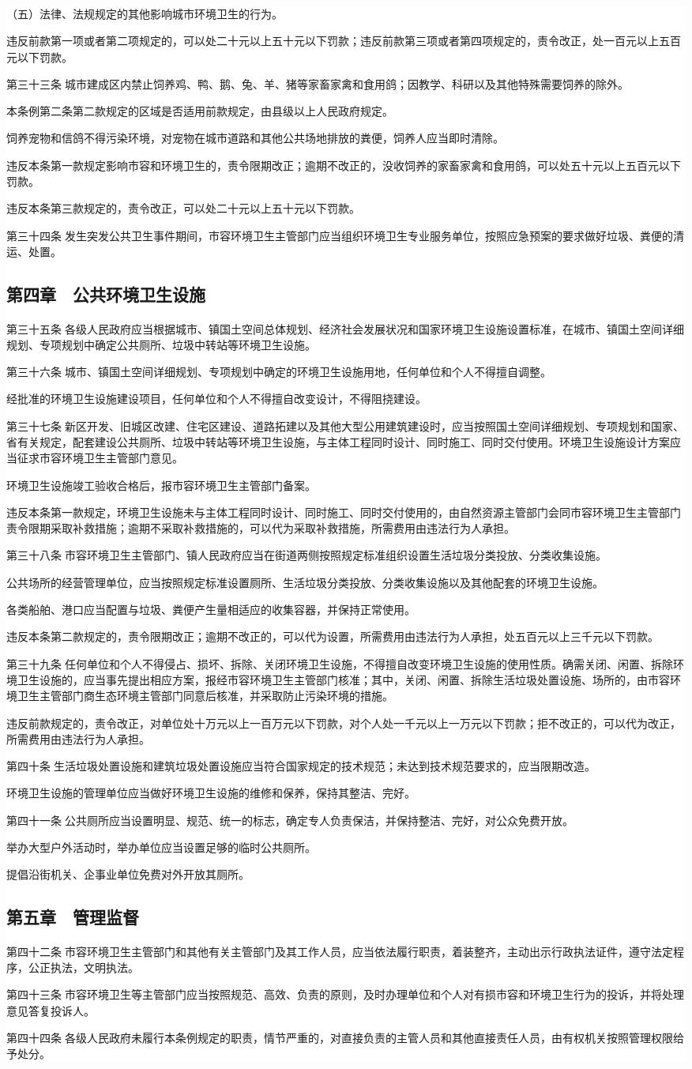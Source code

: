 （五）法律、法规规定的其他影响城市环境卫生的行为。

违反前款第一项或者第二项规定的，可以处二十元以上五十元以下罚款；违反前款第三项或者第四项规定的，责令改正，处一百元以上五百元以下罚款。

第三十三条 城市建成区内禁止饲养鸡、鸭、鹅、兔、羊、猪等家畜家禽和食用鸽；因教学、科研以及其他特殊需要饲养的除外。

本条例第二条第二款规定的区域是否适用前款规定，由县级以上人民政府规定。

饲养宠物和信鸽不得污染环境，对宠物在城市道路和其他公共场地排放的粪便，饲养人应当即时清除。

违反本条第一款规定影响市容和环境卫生的，责令限期改正；逾期不改正的，没收饲养的家畜家禽和食用鸽，可以处五十元以上五百元以下罚款。

违反本条第三款规定的，责令改正，可以处二十元以上五十元以下罚款。

第三十四条 发生突发公共卫生事件期间，市容环境卫生主管部门应当组织环境卫生专业服务单位，按照应急预案的要求做好垃圾、粪便的清运、处置。

## 第四章　公共环境卫生设施

第三十五条 各级人民政府应当根据城市、镇国土空间总体规划、经济社会发展状况和国家环境卫生设施设置标准，在城市、镇国土空间详细规划、专项规划中确定公共厕所、垃圾中转站等环境卫生设施。

第三十六条 城市、镇国土空间详细规划、专项规划中确定的环境卫生设施用地，任何单位和个人不得擅自调整。

经批准的环境卫生设施建设项目，任何单位和个人不得擅自改变设计，不得阻挠建设。

第三十七条 新区开发、旧城区改建、住宅区建设、道路拓建以及其他大型公用建筑建设时，应当按照国土空间详细规划、专项规划和国家、省有关规定，配套建设公共厕所、垃圾中转站等环境卫生设施，与主体工程同时设计、同时施工、同时交付使用。环境卫生设施设计方案应当征求市容环境卫生主管部门意见。

环境卫生设施竣工验收合格后，报市容环境卫生主管部门备案。

违反本条第一款规定，环境卫生设施未与主体工程同时设计、同时施工、同时交付使用的，由自然资源主管部门会同市容环境卫生主管部门责令限期采取补救措施；逾期不采取补救措施的，可以代为采取补救措施，所需费用由违法行为人承担。

第三十八条 市容环境卫生主管部门、镇人民政府应当在街道两侧按照规定标准组织设置生活垃圾分类投放、分类收集设施。

公共场所的经营管理单位，应当按照规定标准设置厕所、生活垃圾分类投放、分类收集设施以及其他配套的环境卫生设施。

各类船舶、港口应当配置与垃圾、粪便产生量相适应的收集容器，并保持正常使用。

违反本条第二款规定的，责令限期改正；逾期不改正的，可以代为设置，所需费用由违法行为人承担，处五百元以上三千元以下罚款。

第三十九条 任何单位和个人不得侵占、损坏、拆除、关闭环境卫生设施，不得擅自改变环境卫生设施的使用性质。确需关闭、闲置、拆除环境卫生设施的，应当事先提出相应方案，报经市容环境卫生主管部门核准；其中，关闭、闲置、拆除生活垃圾处置设施、场所的，由市容环境卫生主管部门商生态环境主管部门同意后核准，并采取防止污染环境的措施。

违反前款规定的，责令改正，对单位处十万元以上一百万元以下罚款，对个人处一千元以上一万元以下罚款；拒不改正的，可以代为改正，所需费用由违法行为人承担。

第四十条 生活垃圾处置设施和建筑垃圾处置设施应当符合国家规定的技术规范；未达到技术规范要求的，应当限期改造。

环境卫生设施的管理单位应当做好环境卫生设施的维修和保养，保持其整洁、完好。

第四十一条 公共厕所应当设置明显、规范、统一的标志，确定专人负责保洁，并保持整洁、完好，对公众免费开放。

举办大型户外活动时，举办单位应当设置足够的临时公共厕所。

提倡沿街机关、企事业单位免费对外开放其厕所。

## 第五章　管理监督

第四十二条 市容环境卫生主管部门和其他有关主管部门及其工作人员，应当依法履行职责，着装整齐，主动出示行政执法证件，遵守法定程序，公正执法，文明执法。

第四十三条 市容环境卫生等主管部门应当按照规范、高效、负责的原则，及时办理单位和个人对有损市容和环境卫生行为的投诉，并将处理意见答复投诉人。

第四十四条 各级人民政府未履行本条例规定的职责，情节严重的，对直接负责的主管人员和其他直接责任人员，由有权机关按照管理权限给予处分。
